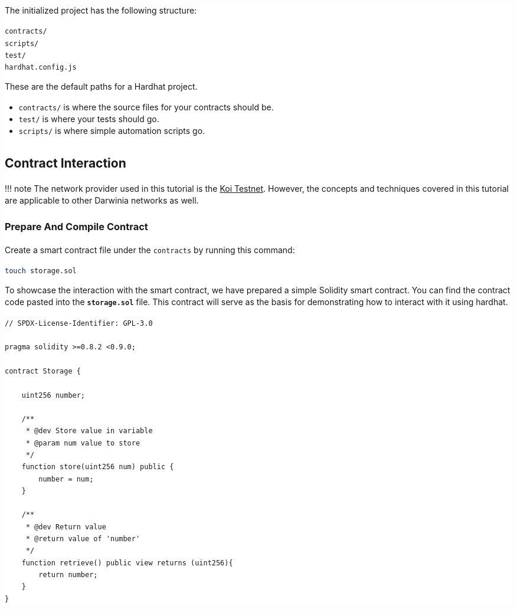 The initialized project has the following structure:

```bash
contracts/
scripts/
test/
hardhat.config.js
```

These are the default paths for a Hardhat project.

- `contracts/` is where the source files for your contracts should be.
- `test/` is where your tests should go.
- `scripts/` is where simple automation scripts go.

## Contract Interaction

!!! note
    The network provider used in this tutorial is the [Koi Testnet](../getting-started/networks/koi.md). However, the concepts and techniques covered in this tutorial are applicable to other Darwinia networks as well.


### Prepare And Compile Contract

Create a smart contract file under the `contracts` by running this command:

```bash
touch storage.sol
```

To showcase the interaction with the smart contract, we have prepared a simple Solidity smart contract. You can find the contract code pasted into the **`storage.sol`** file. This contract will serve as the basis for demonstrating how to interact with it using hardhat.

```solidity linenums="1" title="storage.sol"
// SPDX-License-Identifier: GPL-3.0

pragma solidity >=0.8.2 <0.9.0;

contract Storage {

    uint256 number;

    /**
     * @dev Store value in variable
     * @param num value to store
     */
    function store(uint256 num) public {
        number = num;
    }

    /**
     * @dev Return value 
     * @return value of 'number'
     */
    function retrieve() public view returns (uint256){
        return number;
    }
}
```
